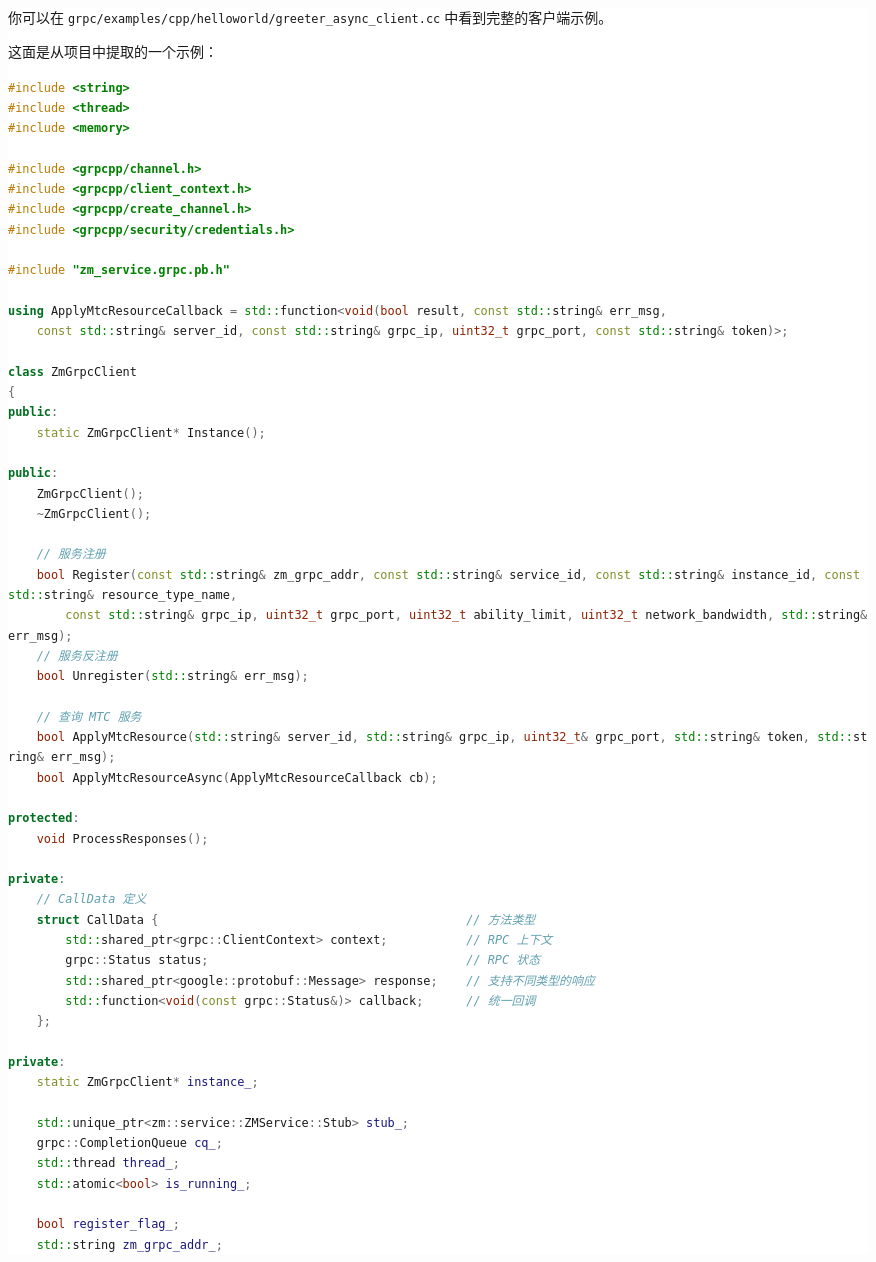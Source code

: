 你可以在 `grpc/examples/cpp/helloworld/greeter_async_client.cc` 中看到完整的客户端示例。 



这面是从项目中提取的一个示例：

```c++
#include <string>
#include <thread>
#include <memory>

#include <grpcpp/channel.h>
#include <grpcpp/client_context.h>
#include <grpcpp/create_channel.h>
#include <grpcpp/security/credentials.h>

#include "zm_service.grpc.pb.h"

using ApplyMtcResourceCallback = std::function<void(bool result, const std::string& err_msg, 
    const std::string& server_id, const std::string& grpc_ip, uint32_t grpc_port, const std::string& token)>;

class ZmGrpcClient
{
public:
    static ZmGrpcClient* Instance();

public:
    ZmGrpcClient();
    ~ZmGrpcClient();

    // 服务注册
    bool Register(const std::string& zm_grpc_addr, const std::string& service_id, const std::string& instance_id, const std::string& resource_type_name,
        const std::string& grpc_ip, uint32_t grpc_port, uint32_t ability_limit, uint32_t network_bandwidth, std::string& err_msg);
    // 服务反注册
    bool Unregister(std::string& err_msg);

    // 查询 MTC 服务
    bool ApplyMtcResource(std::string& server_id, std::string& grpc_ip, uint32_t& grpc_port, std::string& token, std::string& err_msg);
    bool ApplyMtcResourceAsync(ApplyMtcResourceCallback cb);

protected:
    void ProcessResponses();

private:
    // CallData 定义
    struct CallData {                                           // 方法类型
        std::shared_ptr<grpc::ClientContext> context;           // RPC 上下文
        grpc::Status status;                                    // RPC 状态
        std::shared_ptr<google::protobuf::Message> response;    // 支持不同类型的响应
        std::function<void(const grpc::Status&)> callback;      // 统一回调
    };

private:
    static ZmGrpcClient* instance_;

    std::unique_ptr<zm::service::ZMService::Stub> stub_;
    grpc::CompletionQueue cq_;
    std::thread thread_;
    std::atomic<bool> is_running_;

    bool register_flag_;
    std::string zm_grpc_addr_;
```